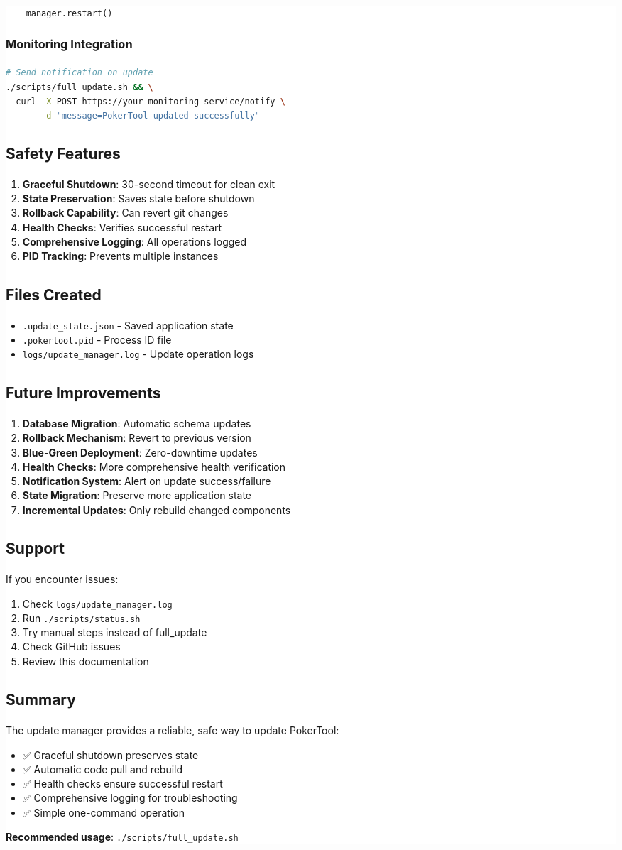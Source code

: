 ```python
    manager.restart()
```

### Monitoring Integration

```bash
# Send notification on update
./scripts/full_update.sh && \
  curl -X POST https://your-monitoring-service/notify \
       -d "message=PokerTool updated successfully"
```

## Safety Features

1. **Graceful Shutdown**: 30-second timeout for clean exit
2. **State Preservation**: Saves state before shutdown
3. **Rollback Capability**: Can revert git changes
4. **Health Checks**: Verifies successful restart
5. **Comprehensive Logging**: All operations logged
6. **PID Tracking**: Prevents multiple instances

## Files Created

- `.update_state.json` - Saved application state
- `.pokertool.pid` - Process ID file
- `logs/update_manager.log` - Update operation logs

## Future Improvements

1. **Database Migration**: Automatic schema updates
2. **Rollback Mechanism**: Revert to previous version
3. **Blue-Green Deployment**: Zero-downtime updates
4. **Health Checks**: More comprehensive health verification
5. **Notification System**: Alert on update success/failure
6. **State Migration**: Preserve more application state
7. **Incremental Updates**: Only rebuild changed components

## Support

If you encounter issues:

1. Check `logs/update_manager.log`
2. Run `./scripts/status.sh`
3. Try manual steps instead of full_update
4. Check GitHub issues
5. Review this documentation

## Summary

The update manager provides a reliable, safe way to update PokerTool:

- ✅ Graceful shutdown preserves state
- ✅ Automatic code pull and rebuild
- ✅ Health checks ensure successful restart
- ✅ Comprehensive logging for troubleshooting
- ✅ Simple one-command operation

**Recommended usage**: `./scripts/full_update.sh`
